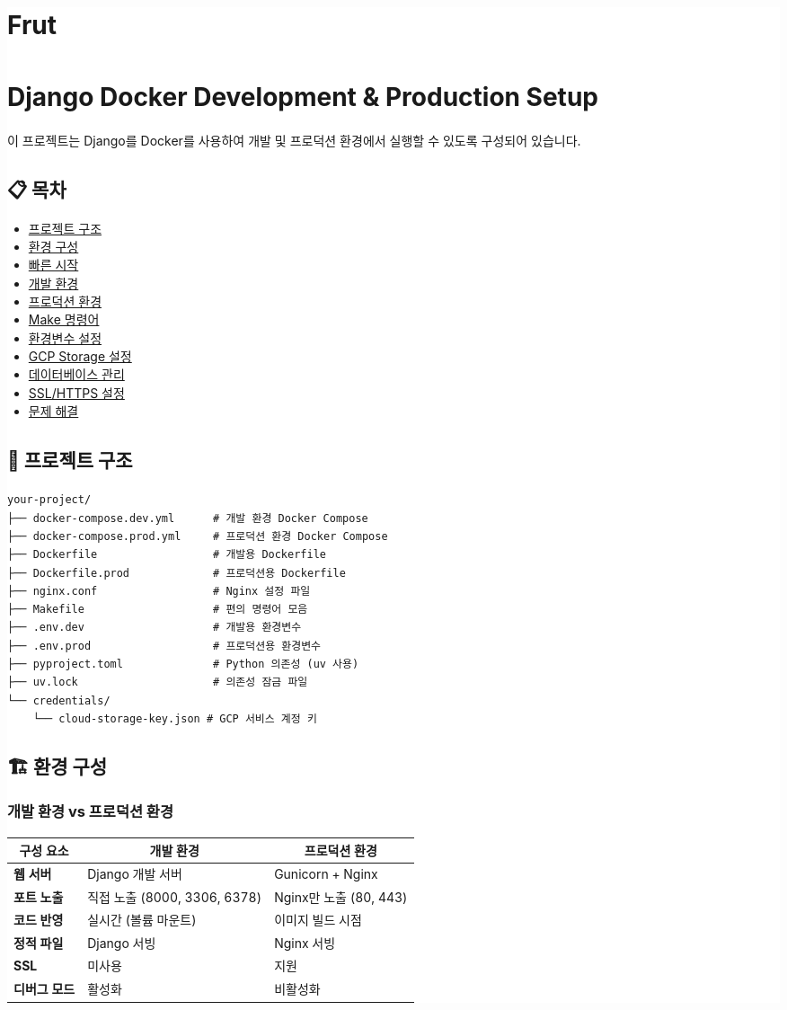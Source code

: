 # Frut
# Django Docker Development & Production Setup

이 프로젝트는 Django를 Docker를 사용하여 개발 및 프로덕션 환경에서 실행할 수 있도록 구성되어 있습니다.

## 📋 목차

- [프로젝트 구조](#프로젝트-구조)
- [환경 구성](#환경-구성)
- [빠른 시작](#빠른-시작)
- [개발 환경](#개발-환경)
- [프로덕션 환경](#프로덕션-환경)
- [Make 명령어](#make-명령어)
- [환경변수 설정](#환경변수-설정)
- [GCP Storage 설정](#gcp-storage-설정)
- [데이터베이스 관리](#데이터베이스-관리)
- [SSL/HTTPS 설정](#sslhttps-설정)
- [문제 해결](#문제-해결)

## 📁 프로젝트 구조

```
your-project/
├── docker-compose.dev.yml      # 개발 환경 Docker Compose
├── docker-compose.prod.yml     # 프로덕션 환경 Docker Compose
├── Dockerfile                  # 개발용 Dockerfile
├── Dockerfile.prod             # 프로덕션용 Dockerfile
├── nginx.conf                  # Nginx 설정 파일
├── Makefile                    # 편의 명령어 모음
├── .env.dev                    # 개발용 환경변수
├── .env.prod                   # 프로덕션용 환경변수
├── pyproject.toml              # Python 의존성 (uv 사용)
├── uv.lock                     # 의존성 잠금 파일
└── credentials/
    └── cloud-storage-key.json # GCP 서비스 계정 키
```

## 🏗️ 환경 구성

### 개발 환경 vs 프로덕션 환경

| 구성 요소 | 개발 환경 | 프로덕션 환경 |
|-----------|-----------|---------------|
| **웹 서버** | Django 개발 서버 | Gunicorn + Nginx |
| **포트 노출** | 직접 노출 (8000, 3306, 6378) | Nginx만 노출 (80, 443) |
| **코드 반영** | 실시간 (볼륨 마운트) | 이미지 빌드 시점 |
| **정적 파일** | Django 서빙 | Nginx 서빙 |
| **SSL** | 미사용 | 지원 |
| **디버그 모드** | 활성화 | 비활성화 |
